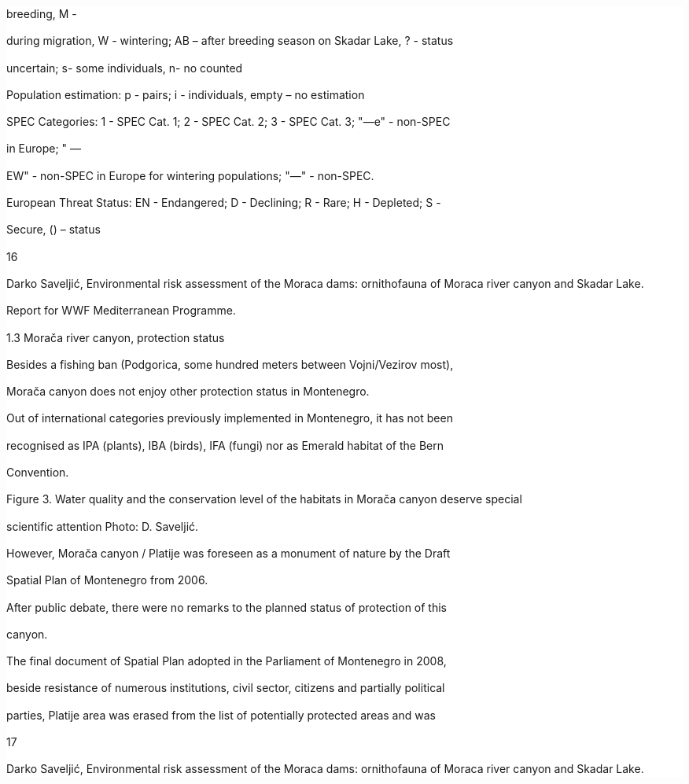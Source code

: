 breeding, M -

during migration, W - wintering; AB – after breeding season on Skadar Lake, ? - status

uncertain; s- some individuals, n- no counted

Population estimation: p - pairs; i - individuals, empty – no estimation

SPEC Categories: 1 - SPEC Cat. 1; 2 - SPEC Cat. 2; 3 - SPEC Cat. 3; "—e" - non-SPEC

in Europe; " —

EW" - non-SPEC in Europe for wintering populations; "—" - non-SPEC.

European Threat Status: EN - Endangered; D - Declining; R - Rare; H - Depleted; S -

Secure, () – status




16

Darko Saveljić, Environmental risk assessment of the Moraca dams: ornithofauna of Moraca river canyon and Skadar Lake.

Report for WWF Mediterranean Programme.


1\.3 Morača river canyon, protection status

Besides a fishing ban (Podgorica, some hundred meters between Vojni/Vezirov most),

Morača canyon does not enjoy other protection status in Montenegro.

Out of international categories previously implemented in Montenegro, it has not been

recognised as IPA (plants), IBA (birds), IFA (fungi) nor as Emerald habitat of the Bern

Convention.




Figure 3. Water quality and the conservation level of the habitats in Morača canyon deserve special

scientific attention Photo: D. Saveljić.


However, Morača canyon / Platije was foreseen as a monument of nature by the Draft

Spatial Plan of Montenegro from 2006.

After public debate, there were no remarks to the planned status of protection of this

canyon.

The final document of Spatial Plan adopted in the Parliament of Montenegro in 2008,

beside resistance of numerous institutions, civil sector, citizens and partially political

parties, Platije area was erased from the list of potentially protected areas and was



17

Darko Saveljić, Environmental risk assessment of the Moraca dams: ornithofauna of Moraca river canyon and Skadar Lake.
